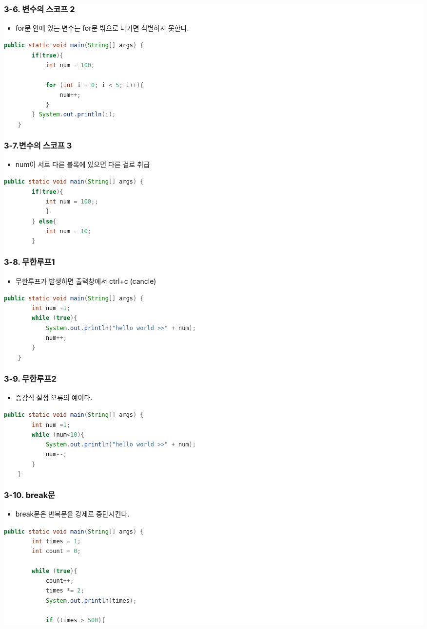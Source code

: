 ### 3-6. 변수의 스코프 2
- for문 안에 있는 변수는 for문 밖으로 나가면 식별하지 못한다.
```java
public static void main(String[] args) {
        if(true){
            int num = 100;

            for (int i = 0; i < 5; i++){
                num++;
            }
        } System.out.println(i);
    }
```

### 3-7.변수의 스코프 3
- num이 서로 다른 블록에 있으면 다른 걸로 취급
```java
public static void main(String[] args) {
        if(true){
            int num = 100;;
            }
        } else{
            int num = 10;
        }

```

### 3-8. 무한루프1
- 무한루프가 발생하면 출력창에서 ctrl+c (cancle)
```java
public static void main(String[] args) {
        int num =1;
        while (true){
            System.out.println("hello world >>" + num);
            num++;
        }
    }
```

### 3-9. 무한루프2
- 증감식 설정 오류의 예이다.
```java
public static void main(String[] args) {
        int num =1;
        while (num<10){
            System.out.println("hello world >>" + num);
            num--;
        }
    }
```

### 3-10. break문
- break문은 반복문을 강제로 중단시킨다.
```java
public static void main(String[] args) {
        int times = 1;
        int count = 0;

        while (true){
            count++;
            times *= 2;
            System.out.println(times);

            if (times > 500){
```